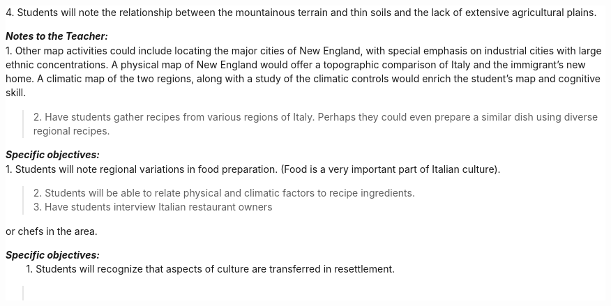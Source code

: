 </p>
<p>
4. Students will note the relationship between the mountainous terrain and thin soils and the lack of extensive agricultural plains.
</p>
<p>
<b>
<i>
Notes to the Teacher:
</i>
</b>
<br/>
1. Other map activities could include locating the major cities of New England, with special emphasis on industrial cities with large ethnic concentrations. A physical map of New England would offer a topographic comparison of Italy and the immigrant’s new home. A climatic map of the two regions, along with a study of the climatic controls would enrich the student’s map and cognitive skill.
</p>
<blockquote>
<dl>
<dt>
2. Have students gather recipes from various regions of Italy. Perhaps they could even prepare a similar dish using diverse regional recipes.
</dt>
</dl>
</blockquote>
<p>
<b>
<i>
Specific objectives:
</i>
</b>
<br/>
1. Students will note regional variations in food preparation. (Food is a very important part of Italian culture).
</p>
<blockquote>
<dl>
<dt>
2. Students will be able to relate physical and climatic factors to recipe ingredients.
<dt>
3. Have students interview Italian restaurant owners
</dt>
</dt>
</dl>
</blockquote>
or chefs in the area.
<p>
<b>
<i>
Specific objectives:
</i>
</b>
<br/>
<font color="#ffffff" style="visibility:hidden;">
____
</font>
1. Students will recognize that aspects of culture are transferred in resettlement.
</p>
<blockquote>
<dl>
<dt>
<font color="#ffffff" style="visibility:hidden;">
____